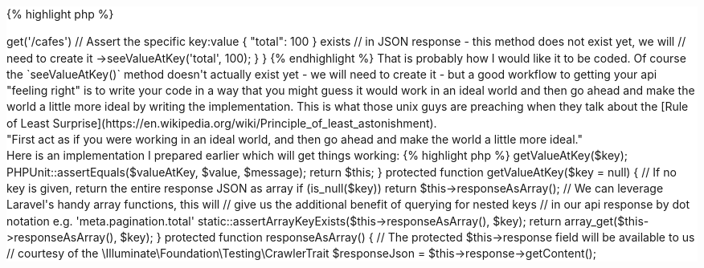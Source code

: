 {% highlight php %}
<?php // tests/CafesApiTest.php

class CafesApiTest extends TestCase
{

     /** @test */
     public function it_shows_a_paginated_index_of_all_cafes()
     {
         $this->get('/cafes')

        // Assert the specific key:value { "total": 100 } exists
        // in JSON response - this method does not exist yet, we will
        // need to create it
        ->seeValueAtKey('total', 100);
     }
}
{% endhighlight %}

That is probably how I would like it to be coded. Of course the `seeValueAtKey()` method doesn't actually
exist yet - we will need to create it - but a good workflow to getting your api "feeling right" is to write your code
in a way that you might guess it would work in an ideal world and then go ahead and make the world a little more ideal
by writing the implementation. This is what those unix guys are preaching when they talk about the [Rule of Least
Surprise](https://en.wikipedia.org/wiki/Principle_of_least_astonishment).

<div class="quote">"First act as if you were working in an ideal world, and then go ahead and make the
  world a little more ideal."</div>

Here is an implementation I prepared earlier which will get things working:

{% highlight php %}
<?php
namespace DesiCochrane\ApiTesting;

use PHPUnit_Framework_Assert as PHPUnit;

trait ValidatesApi
{

    protected function seeValueAtKey($key, $value, $message = '')
    {
        $valueAtKey = $this->getValueAtKey($key);
        PHPUnit::assertEquals($valueAtKey, $value, $message);

        return $this;
    }

    protected function getValueAtKey($key = null)
    {
        // If no key is given, return the entire response JSON as array
        if (is_null($key)) return $this->responseAsArray();

        // We can leverage Laravel's handy array functions, this will
        // give us the additional benefit of querying for nested keys
        // in our api response by dot notation e.g. 'meta.pagination.total'
        static::assertArrayKeyExists($this->responseAsArray(), $key);

        return array_get($this->responseAsArray(), $key);
    }

    protected function responseAsArray()
    {
        // The protected $this->response field will be available to us
        // courtesy of the \Illuminate\Foundation\Testing\CrawlerTrait
        $responseJson = $this->response->getContent();
